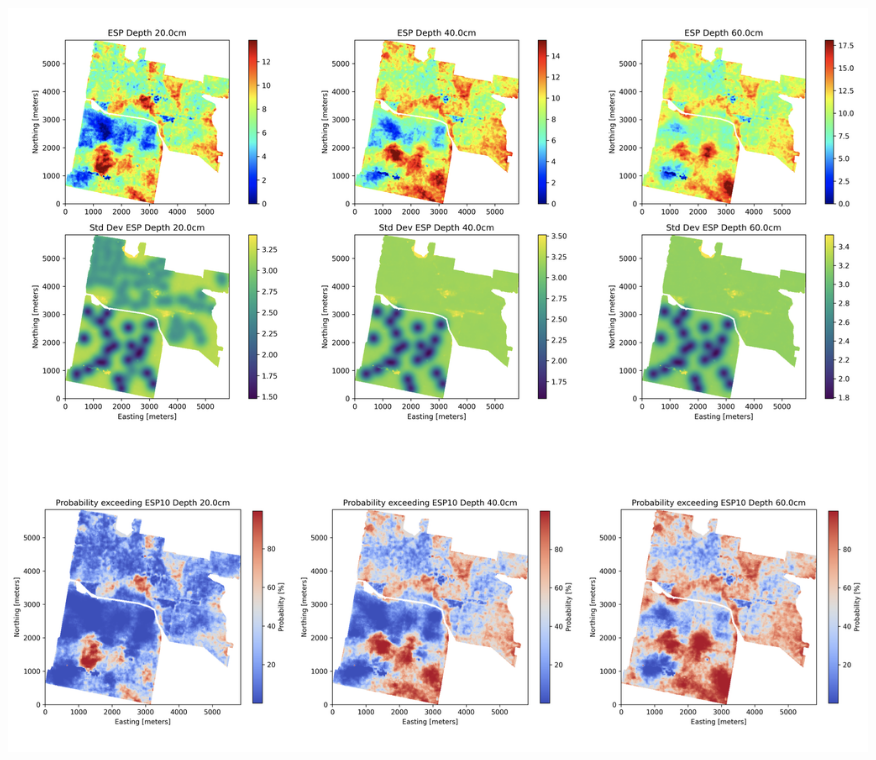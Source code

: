 ![Results maps (top) and uncertainty (bottom) of ESP predictions at depths of 20, 40, and 60 cm.](https://github.com/Sydney-Informatics-Hub/Dig3D/blob/main/figures/Uah_ESP-pred.png?raw=True)

![Probability maps of exceeding soil threshold ESP=10 at depths of 20, 40, and 60 cm depths.](https://github.com/Sydney-Informatics-Hub/Dig3D/blob/main/figures/Uah_ESP-prob.png?raw=True)
